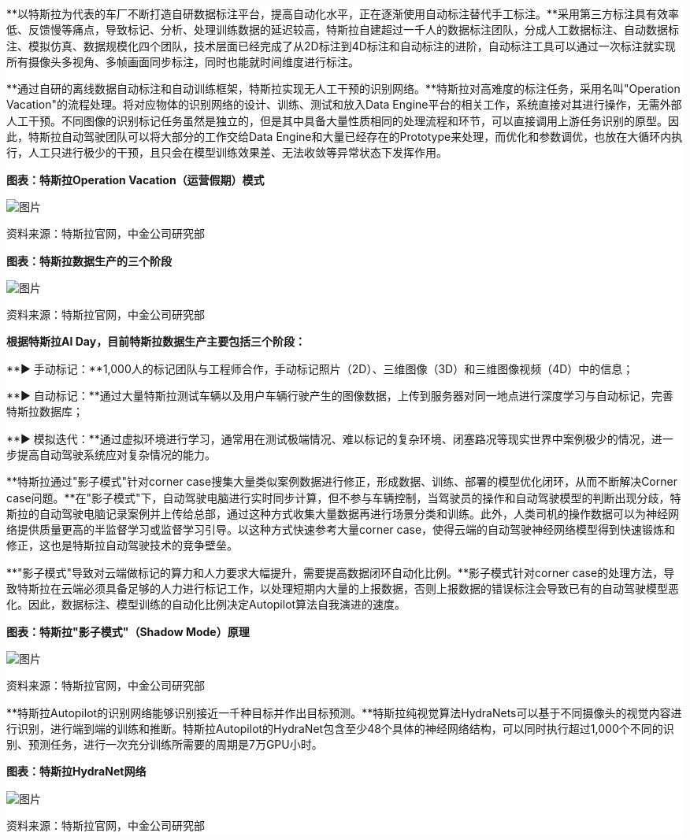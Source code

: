 **以特斯拉为代表的车厂不断打造自研数据标注平台，提高自动化水平，正在逐渐使用自动标注替代手工标注。**采用第三方标注具有效率低、反馈慢等痛点，导致标记、分析、处理训练数据的延迟较高，特斯拉自建超过一千人的数据标注团队，分成人工数据标注、自动数据标注、模拟仿真、数据规模化四个团队，技术层面已经完成了从2D标注到4D标注和自动标注的进阶，自动标注工具可以通过一次标注就实现所有摄像头多视角、多帧画面同步标注，同时也能就时间维度进行标注。

**通过自研的离线数据自动标注和自动训练框架，特斯拉实现无人工干预的识别网络。**特斯拉对高难度的标注任务，采用名叫"Operation Vacation"的流程处理。将对应物体的识别网络的设计、训练、测试和放入Data Engine平台的相关工作，系统直接对其进行操作，无需外部人工干预。不同图像的识别标记任务虽然是独立的，但是其中具备大量性质相同的处理流程和环节，可以直接调用上游任务识别的原型。因此，特斯拉自动驾驶团队可以将大部分的工作交给Data Engine和大量已经存在的Prototype来处理，而优化和参数调优，也放在大循环内执行，人工只进行极少的干预，且只会在模型训练效果差、无法收敛等异常状态下发挥作用。


**图表：特斯拉Operation Vacation（运营假期）模式**


![图片](https://image.cubox.pro/article/2022082122104181331/90593.jpg)


资料来源：特斯拉官网，中金公司研究部


**图表：特斯拉数据生产的三个阶段**


![图片](https://image.cubox.pro/article/2022082122104174976/83751.jpg)


资料来源：特斯拉官网，中金公司研究部


**根据特斯拉AI Day，目前特斯拉数据生产主要包括三个阶段：**

**► 手动标记：**1,000人的标记团队与工程师合作，手动标记照片（2D）、三维图像（3D）和三维图像视频（4D）中的信息；

**► 自动标记：**通过大量特斯拉测试车辆以及用户车辆行驶产生的图像数据，上传到服务器对同一地点进行深度学习与自动标记，完善特斯拉数据库；

**► 模拟迭代：**通过虚拟环境进行学习，通常用在测试极端情况、难以标记的复杂环境、闭塞路况等现实世界中案例极少的情况，进一步提高自动驾驶系统应对复杂情况的能力。

**特斯拉通过"影子模式"针对corner case搜集大量类似案例数据进行修正，形成数据、训练、部署的模型优化闭环，从而不断解决Corner case问题。**在"影子模式"下，自动驾驶电脑进行实时同步计算，但不参与车辆控制，当驾驶员的操作和自动驾驶模型的判断出现分歧，特斯拉的自动驾驶电脑记录案例并上传给总部，通过这种方式收集大量数据再进行场景分类和训练。此外，人类司机的操作数据可以为神经网络提供质量更高的半监督学习或监督学习引导。以这种方式快速参考大量corner case，使得云端的自动驾驶神经网络模型得到快速锻炼和修正，这也是特斯拉自动驾驶技术的竞争壁垒。

**"影子模式"导致对云端做标记的算力和人力要求大幅提升，需要提高数据闭环自动化比例。**影子模式针对corner case的处理方法，导致特斯拉在云端必须具备足够的人力进行标记工作，以处理短期内大量的上报数据，否则上报数据的错误标注会导致已有的自动驾驶模型恶化。因此，数据标注、模型训练的自动化比例决定Autopilot算法自我演进的速度。


**图表：特斯拉"影子模式"（Shadow Mode）原理**


![图片](https://image.cubox.pro/article/2022082122104195463/86411.jpg)


资料来源：特斯拉官网，中金公司研究部


**特斯拉Autopilot的识别网络能够识别接近一千种目标并作出目标预测。**特斯拉纯视觉算法HydraNets可以基于不同摄像头的视觉内容进行识别，进行端到端的训练和推断。特斯拉Autopilot的HydraNet包含至少48个具体的神经网络结构，可以同时执行超过1,000个不同的识别、预测任务，进行一次充分训练所需要的周期是7万GPU小时。


**图表：特斯拉HydraNet网络**


![图片](https://image.cubox.pro/article/2022082122104171186/72576.jpg)


资料来源：特斯拉官网，中金公司研究部
